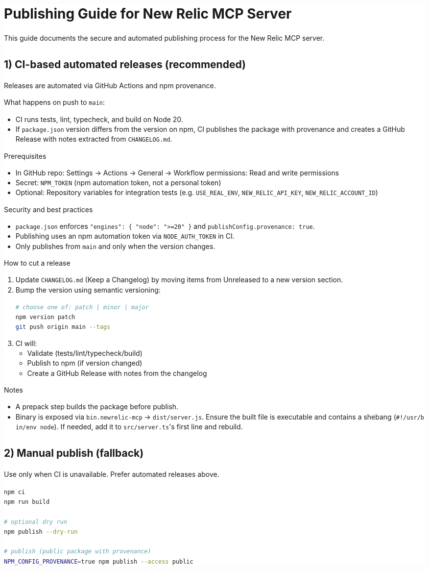 # Publishing Guide for New Relic MCP Server

This guide documents the secure and automated publishing process for the New Relic MCP server.

## 1) CI-based automated releases (recommended)

Releases are automated via GitHub Actions and npm provenance.

What happens on push to `main`:
- CI runs tests, lint, typecheck, and build on Node 20.
- If `package.json` version differs from the version on npm, CI publishes the package with provenance and creates a GitHub Release with notes extracted from `CHANGELOG.md`.

Prerequisites
- In GitHub repo: Settings → Actions → General → Workflow permissions: Read and write permissions
- Secret: `NPM_TOKEN` (npm automation token, not a personal token)
- Optional: Repository variables for integration tests (e.g. `USE_REAL_ENV`, `NEW_RELIC_API_KEY`, `NEW_RELIC_ACCOUNT_ID`)

Security and best practices
- `package.json` enforces `"engines": { "node": ">=20" }` and `publishConfig.provenance: true`.
- Publishing uses an npm automation token via `NODE_AUTH_TOKEN` in CI.
- Only publishes from `main` and only when the version changes.

How to cut a release
1. Update `CHANGELOG.md` (Keep a Changelog) by moving items from Unreleased to a new version section.
2. Bump the version using semantic versioning:
   ```bash
   # choose one of: patch | minor | major
   npm version patch
   git push origin main --tags
   ```
3. CI will:
   - Validate (tests/lint/typecheck/build)
   - Publish to npm (if version changed)
   - Create a GitHub Release with notes from the changelog

Notes
- A prepack step builds the package before publish.
- Binary is exposed via `bin.newrelic-mcp` → `dist/server.js`. Ensure the built file is executable and contains a shebang (`#!/usr/bin/env node`). If needed, add it to `src/server.ts`'s first line and rebuild.

## 2) Manual publish (fallback)

Use only when CI is unavailable. Prefer automated releases above.

```bash
npm ci
npm run build

# optional dry run
npm publish --dry-run

# publish (public package with provenance)
NPM_CONFIG_PROVENANCE=true npm publish --access public
```
